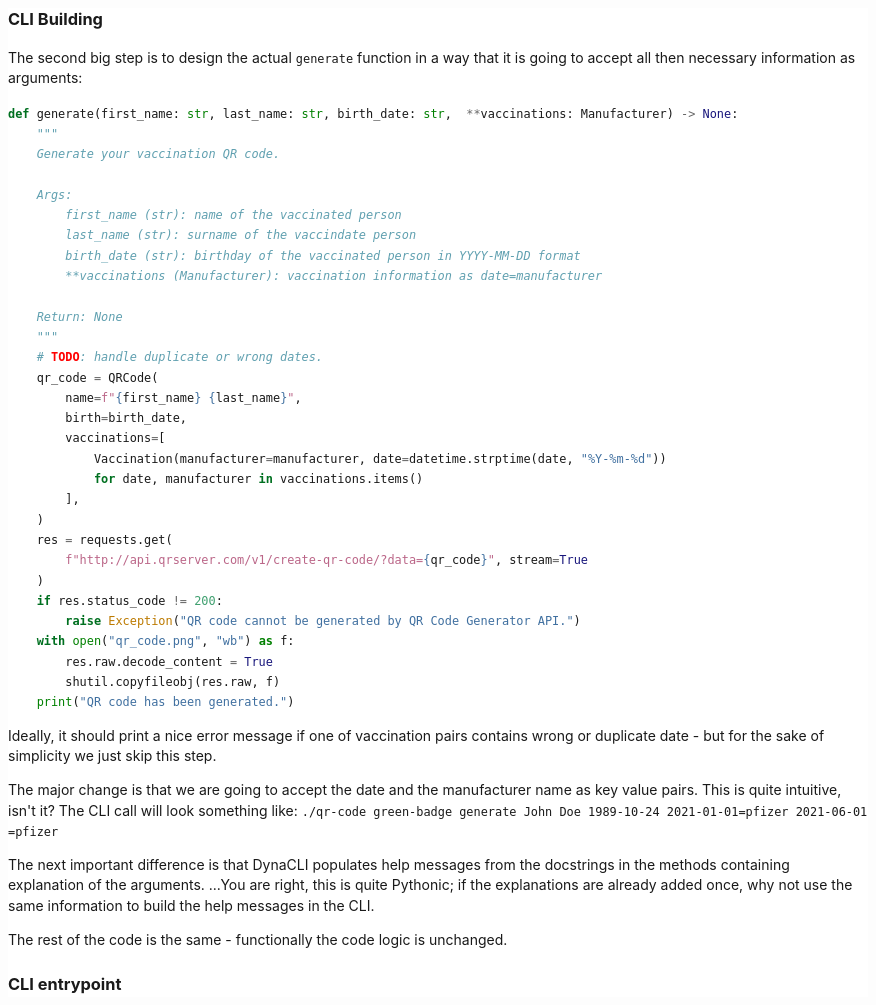 ### CLI Building

The second big step is to design the actual `generate` function in a way that it is going to accept all then necessary information as arguments:

```py
def generate(first_name: str, last_name: str, birth_date: str,  **vaccinations: Manufacturer) -> None:
    """
    Generate your vaccination QR code.

    Args:
        first_name (str): name of the vaccinated person
        last_name (str): surname of the vaccindate person
        birth_date (str): birthday of the vaccinated person in YYYY-MM-DD format
        **vaccinations (Manufacturer): vaccination information as date=manufacturer 

    Return: None
    """
    # TODO: handle duplicate or wrong dates.
    qr_code = QRCode(
        name=f"{first_name} {last_name}",
        birth=birth_date,
        vaccinations=[
            Vaccination(manufacturer=manufacturer, date=datetime.strptime(date, "%Y-%m-%d"))
            for date, manufacturer in vaccinations.items()
        ],
    )
    res = requests.get(
        f"http://api.qrserver.com/v1/create-qr-code/?data={qr_code}", stream=True
    )
    if res.status_code != 200:
        raise Exception("QR code cannot be generated by QR Code Generator API.")
    with open("qr_code.png", "wb") as f:
        res.raw.decode_content = True
        shutil.copyfileobj(res.raw, f)
    print("QR code has been generated.")
```

Ideally, it should print a nice error message if one of vaccination pairs contains wrong or duplicate date - but for the sake of simplicity we just skip this step.

The major change is that we are going to accept the date and the manufacturer name as key value pairs. This is quite intuitive, isn't it? The CLI call will look something like: `./qr-code green-badge generate John Doe 1989-10-24 2021-01-01=pfizer 2021-06-01=pfizer`
 
The next important difference is that DynaCLI populates help messages from the docstrings in the methods containing explanation of the arguments. ...You are right, this is quite Pythonic; if the explanations are already added once, why not use the same information to build the help messages in the CLI.  

The rest of the code is the same - functionally the code logic is unchanged.

### CLI entrypoint

